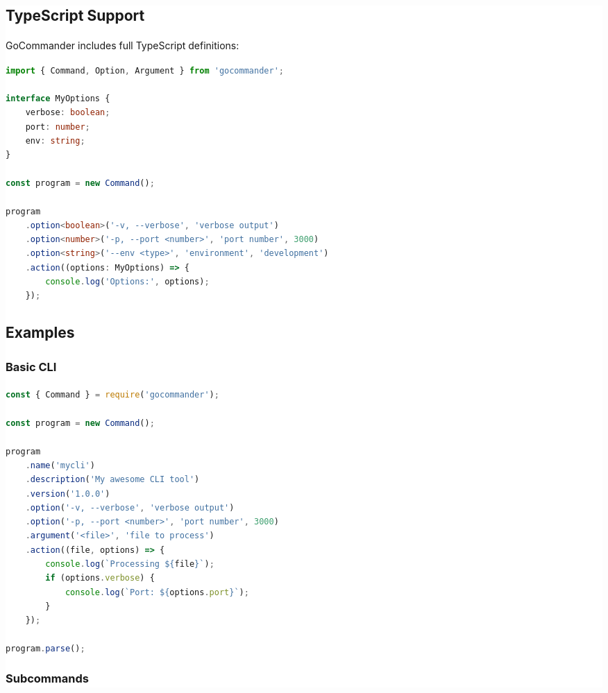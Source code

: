 ## TypeScript Support

GoCommander includes full TypeScript definitions:

```typescript
import { Command, Option, Argument } from 'gocommander';

interface MyOptions {
    verbose: boolean;
    port: number;
    env: string;
}

const program = new Command();

program
    .option<boolean>('-v, --verbose', 'verbose output')
    .option<number>('-p, --port <number>', 'port number', 3000)
    .option<string>('--env <type>', 'environment', 'development')
    .action((options: MyOptions) => {
        console.log('Options:', options);
    });
```

## Examples

### Basic CLI

```javascript
const { Command } = require('gocommander');

const program = new Command();

program
    .name('mycli')
    .description('My awesome CLI tool')
    .version('1.0.0')
    .option('-v, --verbose', 'verbose output')
    .option('-p, --port <number>', 'port number', 3000)
    .argument('<file>', 'file to process')
    .action((file, options) => {
        console.log(`Processing ${file}`);
        if (options.verbose) {
            console.log(`Port: ${options.port}`);
        }
    });

program.parse();
```

### Subcommands
